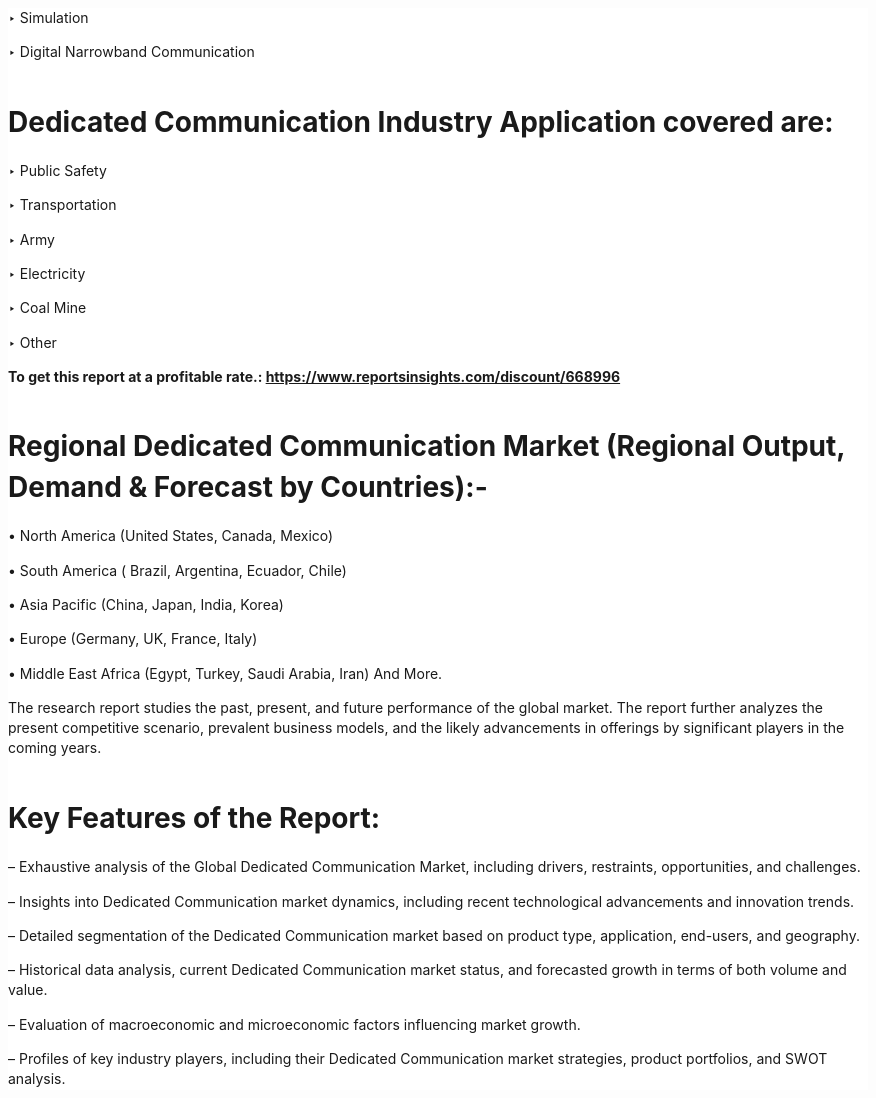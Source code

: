 ‣ Simulation

‣ Digital Narrowband Communication

# <strong>Dedicated Communication Industry Application covered are:</strong>

‣ Public Safety

‣ Transportation

‣ Army

‣ Electricity

‣ Coal Mine

‣ Other

<strong>To get this report at a profitable rate.: <a href=https://www.reportsinsights.com/discount/668996>https://www.reportsinsights.com/discount/668996</a></strong>

# <strong>Regional Dedicated Communication Market (Regional Output, Demand &amp; Forecast by Countries):-</strong>

• North America (United States, Canada, Mexico)

• South America ( Brazil, Argentina, Ecuador, Chile)

• Asia Pacific (China, Japan, India, Korea)

• Europe (Germany, UK, France, Italy)

• Middle East Africa (Egypt, Turkey, Saudi Arabia, Iran) And More.

The research report studies the past, present, and future performance of the global market. The report further analyzes the present competitive scenario, prevalent business models, and the likely advancements in offerings by significant players in the coming years.

# <strong>Key Features of the Report:</strong>

– Exhaustive analysis of the Global Dedicated Communication Market, including drivers, restraints, opportunities, and challenges.

– Insights into Dedicated Communication market dynamics, including recent technological advancements and innovation trends.

– Detailed segmentation of the Dedicated Communication market based on product type, application, end-users, and geography.

– Historical data analysis, current Dedicated Communication market status, and forecasted growth in terms of both volume and value.

– Evaluation of macroeconomic and microeconomic factors influencing market growth.

– Profiles of key industry players, including their Dedicated Communication market strategies, product portfolios, and SWOT analysis.
